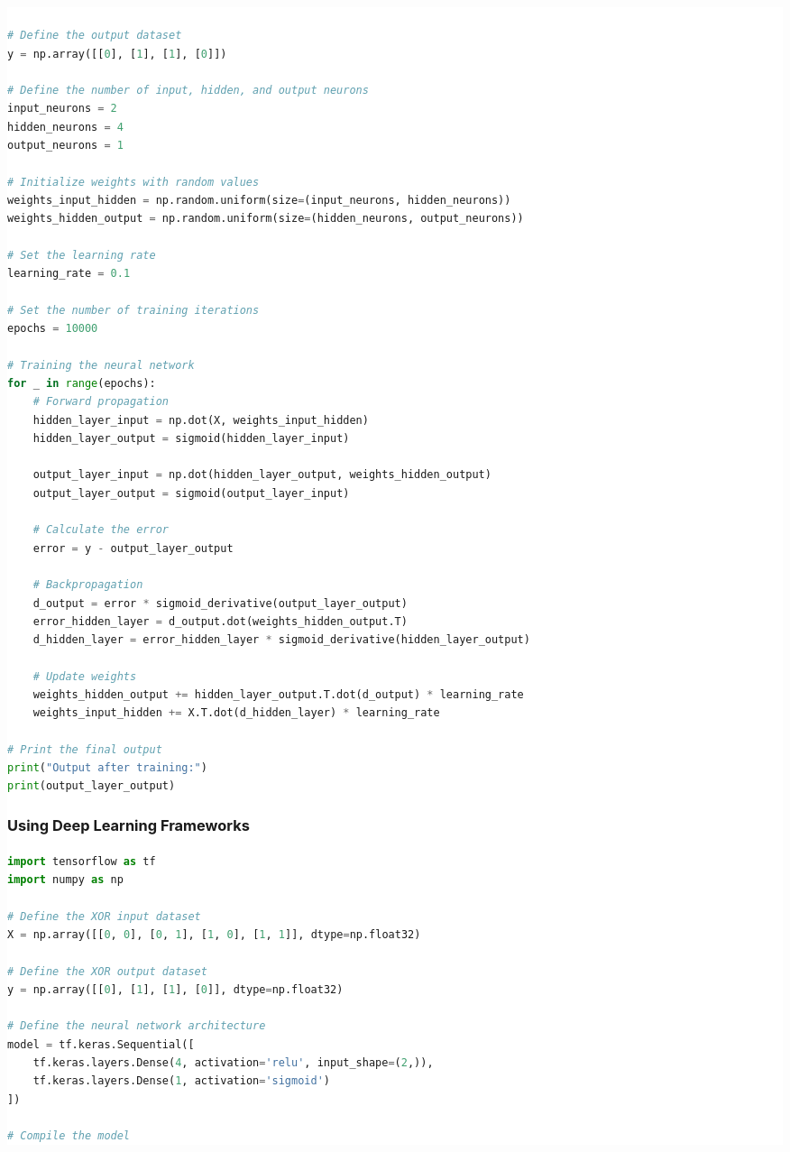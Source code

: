 ```python

# Define the output dataset
y = np.array([[0], [1], [1], [0]])

# Define the number of input, hidden, and output neurons
input_neurons = 2
hidden_neurons = 4
output_neurons = 1

# Initialize weights with random values
weights_input_hidden = np.random.uniform(size=(input_neurons, hidden_neurons))
weights_hidden_output = np.random.uniform(size=(hidden_neurons, output_neurons))

# Set the learning rate
learning_rate = 0.1

# Set the number of training iterations
epochs = 10000

# Training the neural network
for _ in range(epochs):
    # Forward propagation
    hidden_layer_input = np.dot(X, weights_input_hidden)
    hidden_layer_output = sigmoid(hidden_layer_input)
    
    output_layer_input = np.dot(hidden_layer_output, weights_hidden_output)
    output_layer_output = sigmoid(output_layer_input)
    
    # Calculate the error
    error = y - output_layer_output
    
    # Backpropagation
    d_output = error * sigmoid_derivative(output_layer_output)
    error_hidden_layer = d_output.dot(weights_hidden_output.T)
    d_hidden_layer = error_hidden_layer * sigmoid_derivative(hidden_layer_output)
    
    # Update weights
    weights_hidden_output += hidden_layer_output.T.dot(d_output) * learning_rate
    weights_input_hidden += X.T.dot(d_hidden_layer) * learning_rate

# Print the final output
print("Output after training:")
print(output_layer_output)
```

### Using Deep Learning Frameworks
```python
import tensorflow as tf
import numpy as np

# Define the XOR input dataset
X = np.array([[0, 0], [0, 1], [1, 0], [1, 1]], dtype=np.float32)

# Define the XOR output dataset
y = np.array([[0], [1], [1], [0]], dtype=np.float32)

# Define the neural network architecture
model = tf.keras.Sequential([
    tf.keras.layers.Dense(4, activation='relu', input_shape=(2,)),
    tf.keras.layers.Dense(1, activation='sigmoid')
])

# Compile the model
```